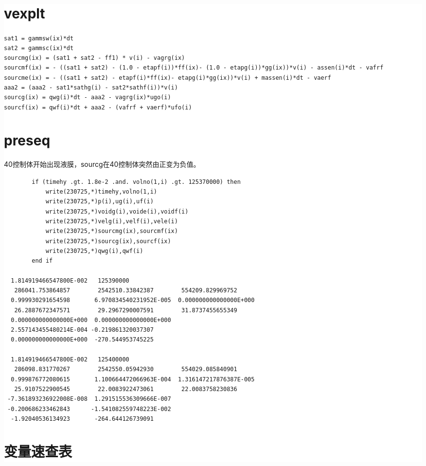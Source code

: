 

# vexplt

```vexplt
sat1 = gammsw(ix)*dt
sat2 = gammsc(ix)*dt
sourcmg(ix) = (sat1 + sat2 - ff1) * v(i) - vagrg(ix)
sourcmf(ix) = - ((sat1 + sat2) - (1.0 - etapf(i))*ff(ix)- (1.0 - etapg(i))*gg(ix))*v(i) - assen(i)*dt - vafrf
sourcme(ix) = - ((sat1 + sat2) - etapf(i)*ff(ix)- etapg(i)*gg(ix))*v(i) + massen(i)*dt - vaerf
aaa2 = (aaa2 - sat1*sathg(i) - sat2*sathf(i))*v(i)
sourcg(ix) = qwg(i)*dt - aaa2 - vagrg(ix)*ugo(i)
sourcf(ix) = qwf(i)*dt + aaa2 - (vafrf + vaerf)*ufo(i)
```

# preseq

40控制体开始出现液膜，sourcg在40控制体突然由正变为负值。

```preseq
        if (timehy .gt. 1.8e-2 .and. volno(1,i) .gt. 125370000) then
            write(230725,*)timehy,volno(1,i)
            write(230725,*)p(i),ug(i),uf(i)
            write(230725,*)voidg(i),voide(i),voidf(i)
            write(230725,*)velg(i),velf(i),vele(i)
            write(230725,*)sourcmg(ix),sourcmf(ix)
            write(230725,*)sourcg(ix),sourcf(ix)
            write(230725,*)qwg(i),qwf(i)
        end if
        
  1.814919466547800E-002   125390000
   286041.753864857        2542510.33842387        554209.829969752     
  0.999930291654598       6.970834540231952E-005  0.000000000000000E+000
   26.2887672347571        29.2967290007591        31.8737455655349     
  0.000000000000000E+000  0.000000000000000E+000
  2.557143455480214E-004 -0.219861320037307     
  0.000000000000000E+000  -270.544953745225 
  
  1.814919466547800E-002   125400000
   286098.831770267        2542550.05942930        554029.085840901     
  0.999876772080615       1.100664472066963E-004  1.316147217876387E-005
   25.9107522900545        22.0083922473061        22.0083758230836     
 -7.361893236922008E-008  1.291515536309666E-007
 -0.200686233462843      -1.541082559748223E-002
  -1.92040536134923       -264.644126739091 

```



# 变量速查表
